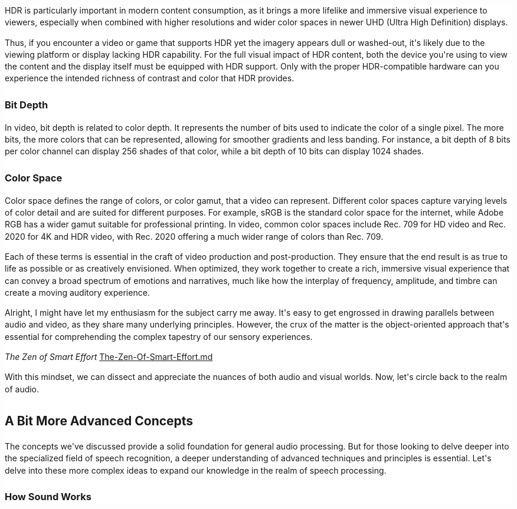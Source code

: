 HDR is particularly important in modern content consumption, as it brings a more lifelike and immersive visual experience to viewers, especially when combined with higher resolutions and wider color spaces in newer UHD (Ultra High Definition) displays.

Thus, if you encounter a video or game that supports HDR yet the imagery appears dull or washed-out, it's likely due to the viewing platform or display lacking HDR capability. For the full visual impact of HDR content, both the device you're using to view the content and the display itself must be equipped with HDR support. Only with the proper HDR-compatible hardware can you experience the intended richness of contrast and color that HDR provides.

### Bit Depth

In video, bit depth is related to color depth. It represents the number of bits used to indicate the color of a single pixel. The more bits, the more colors that can be represented, allowing for smoother gradients and less banding. For instance, a bit depth of 8 bits per color channel can display 256 shades of that color, while a bit depth of 10 bits can display 1024 shades.

### Color Space

Color space defines the range of colors, or color gamut, that a video can represent. Different color spaces capture varying levels of color detail and are suited for different purposes. For example, sRGB is the standard color space for the internet, while Adobe RGB has a wider gamut suitable for professional printing. In video, common color spaces include Rec. 709 for HD video and Rec. 2020 for 4K and HDR video, with Rec. 2020 offering a much wider range of colors than Rec. 709.

Each of these terms is essential in the craft of video production and post-production. They ensure that the end result is as true to life as possible or as creatively envisioned. When optimized, they work together to create a rich, immersive visual experience that can convey a broad spectrum of emotions and narratives, much like how the interplay of frequency, amplitude, and timbre can create a moving auditory experience.

Alright, I might have let my enthusiasm for the subject carry me away. It's easy to get engrossed in drawing parallels between audio and video, as they share many underlying principles. However, the crux of the matter is the object-oriented approach that's essential for comprehending the complex tapestry of our sensory experiences. 

_The Zen of Smart Effort_
[The-Zen-Of-Smart-Effort.md](..%2F..%2Fessays%2Flife%2FThe-Zen-Of-Smart-Effort.md)

With this mindset, we can dissect and appreciate the nuances of both audio and visual worlds. Now, let's circle back to the realm of audio.

## A Bit More Advanced Concepts

The concepts we've discussed provide a solid foundation for general audio processing. But for those looking to delve deeper into the specialized field of speech recognition, a deeper understanding of advanced techniques and principles is essential. Let's delve into these more complex ideas to expand our knowledge in the realm of speech processing.

### How Sound Works
